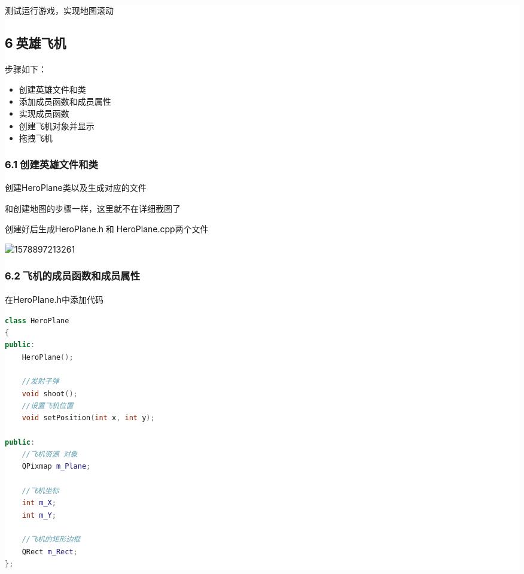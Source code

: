 

测试运行游戏，实现地图滚动



## 6 英雄飞机

步骤如下：

* 创建英雄文件和类
* 添加成员函数和成员属性
* 实现成员函数
* 创建飞机对象并显示
* 拖拽飞机

### 6.1 创建英雄文件和类

创建HeroPlane类以及生成对应的文件

和创建地图的步骤一样，这里就不在详细截图了

创建好后生成HeroPlane.h  和 HeroPlane.cpp两个文件

![1578897213261](飞机大战_Qt制作.assets/1578897213261.png)



### 6.2 飞机的成员函数和成员属性

在HeroPlane.h中添加代码

```C++
class HeroPlane
{
public:
    HeroPlane();

    //发射子弹
    void shoot();
    //设置飞机位置
    void setPosition(int x, int y);

public:
    //飞机资源 对象
    QPixmap m_Plane;

    //飞机坐标
    int m_X;
    int m_Y;

    //飞机的矩形边框
    QRect m_Rect;
};
```
